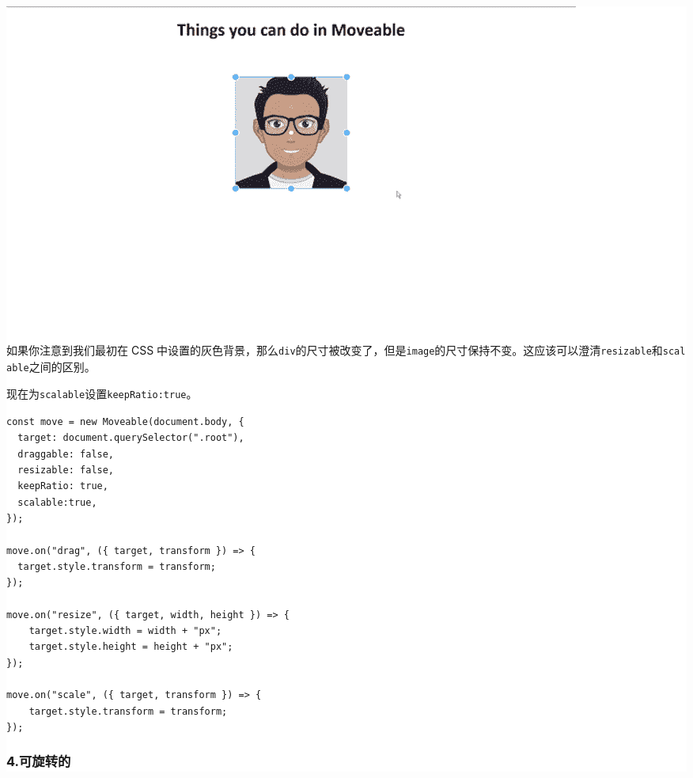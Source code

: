 ![Moveable With Scalable](img/74967aa0fb8a03aac384f163664197b6.png)

如果你注意到我们最初在 CSS 中设置的灰色背景，那么`div`的尺寸被改变了，但是`image`的尺寸保持不变。这应该可以澄清`resizable`和`scalable`之间的区别。

现在为`scalable`设置`keepRatio:true`。

```
const move = new Moveable(document.body, {
  target: document.querySelector(".root"),
  draggable: false,
  resizable: false,
  keepRatio: true,
  scalable:true,
});

move.on("drag", ({ target, transform }) => {
  target.style.transform = transform;
});

move.on("resize", ({ target, width, height }) => {
    target.style.width = width + "px";
    target.style.height = height + "px";
});

move.on("scale", ({ target, transform }) => {
    target.style.transform = transform;
});

```

### 4.可旋转的
